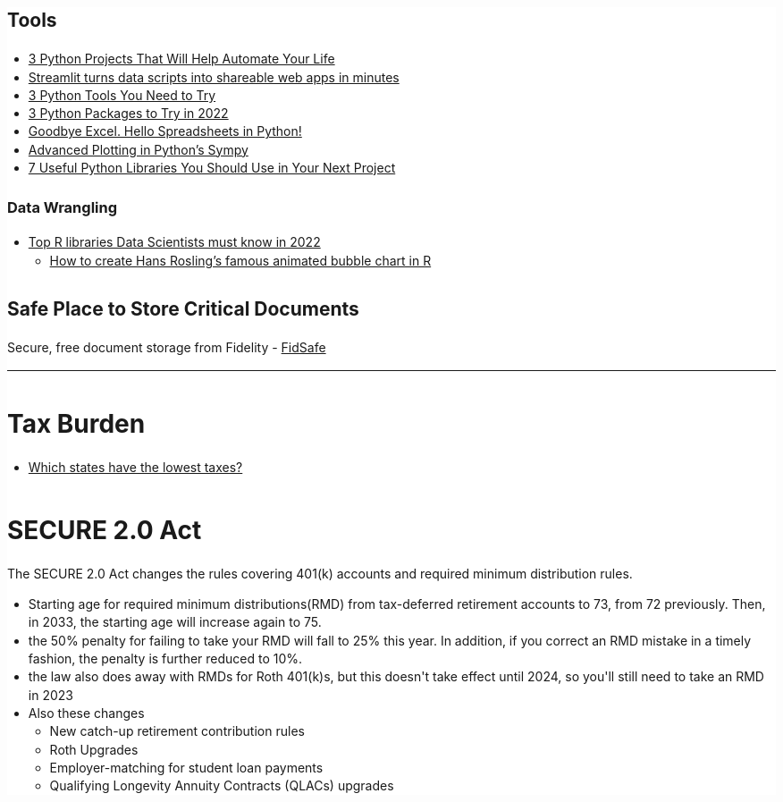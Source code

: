## Tools
* [3 Python Projects That Will Help Automate Your Life](https://towardsdatascience.com/3-python-projects-that-will-help-automate-your-life-b6d48a4c1fa2)
* [Streamlit turns data scripts into shareable web apps in minutes](https://streamlit.io/)
* [3 Python Tools You Need to Try](https://medium.com/trymito/3-python-tools-you-need-to-try-72c3380974db)
* [3 Python Packages to Try in 2022](https://medium.com/trymito/3-python-packages-to-try-in-2022-6126e37b111f)
* [Goodbye Excel. Hello Spreadsheets in Python!](https://medium.com/geekculture/goodbye-excel-hello-spreadsheets-in-python-df41408dafd4)
* [Advanced Plotting in Python’s Sympy](https://medium.com/@mathcube7/advanced-plotting-in-pythons-sympy-fd46aa1e0d60)
* [7 Useful Python Libraries You Should Use in Your Next Project](https://medium.com/codex/7-useful-python-libraries-you-should-use-in-your-next-project-6b5159523ebc)

### Data Wrangling
* [Top R libraries Data Scientists must know in 2022](https://moez-62905.medium.com/top-r-libraries-data-scientists-must-know-in-2022-4d597bedffd1)
    * [How to create Hans Rosling’s famous animated bubble chart in R](https://levelup.gitconnected.com/how-to-create-hans-roslings-famous-animated-bubble-chart-in-r-e89607dbf73a)

## Safe Place to Store Critical Documents
Secure, free document storage from Fidelity - [FidSafe](https://www.fidsafe.com/)




-----



# Tax Burden
* [Which states have the lowest taxes?](https://usafacts.org/data-projects/states-with-lowest-tax-burden)

# SECURE 2.0 Act
The SECURE 2.0 Act changes the rules covering 401(k) accounts and required minimum distribution rules.

* Starting age for required minimum distributions(RMD) from tax-deferred retirement accounts to 73, from 72 previously. Then, in 2033, the starting age will increase again to 75.
* the 50% penalty for failing to take your RMD will fall to 25% this year. In addition, if you correct an RMD mistake in a timely fashion, the penalty is further reduced to 10%.
*  the law also does away with RMDs for Roth 401(k)s, but this doesn't take effect until 2024, so you'll still need to take an RMD in 2023
* Also these changes
    * New catch-up retirement contribution rules
    * Roth Upgrades
    * Employer-matching for student loan payments
    * Qualifying Longevity Annuity Contracts (QLACs) upgrades
